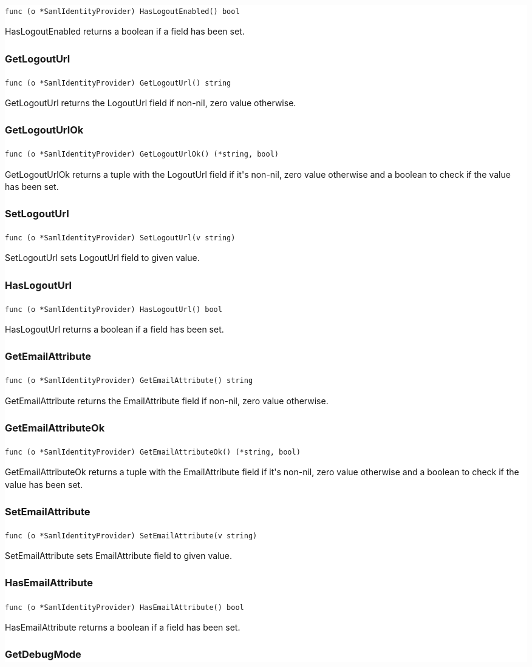 `func (o *SamlIdentityProvider) HasLogoutEnabled() bool`

HasLogoutEnabled returns a boolean if a field has been set.

### GetLogoutUrl

`func (o *SamlIdentityProvider) GetLogoutUrl() string`

GetLogoutUrl returns the LogoutUrl field if non-nil, zero value otherwise.

### GetLogoutUrlOk

`func (o *SamlIdentityProvider) GetLogoutUrlOk() (*string, bool)`

GetLogoutUrlOk returns a tuple with the LogoutUrl field if it's non-nil, zero value otherwise
and a boolean to check if the value has been set.

### SetLogoutUrl

`func (o *SamlIdentityProvider) SetLogoutUrl(v string)`

SetLogoutUrl sets LogoutUrl field to given value.

### HasLogoutUrl

`func (o *SamlIdentityProvider) HasLogoutUrl() bool`

HasLogoutUrl returns a boolean if a field has been set.

### GetEmailAttribute

`func (o *SamlIdentityProvider) GetEmailAttribute() string`

GetEmailAttribute returns the EmailAttribute field if non-nil, zero value otherwise.

### GetEmailAttributeOk

`func (o *SamlIdentityProvider) GetEmailAttributeOk() (*string, bool)`

GetEmailAttributeOk returns a tuple with the EmailAttribute field if it's non-nil, zero value otherwise
and a boolean to check if the value has been set.

### SetEmailAttribute

`func (o *SamlIdentityProvider) SetEmailAttribute(v string)`

SetEmailAttribute sets EmailAttribute field to given value.

### HasEmailAttribute

`func (o *SamlIdentityProvider) HasEmailAttribute() bool`

HasEmailAttribute returns a boolean if a field has been set.

### GetDebugMode
